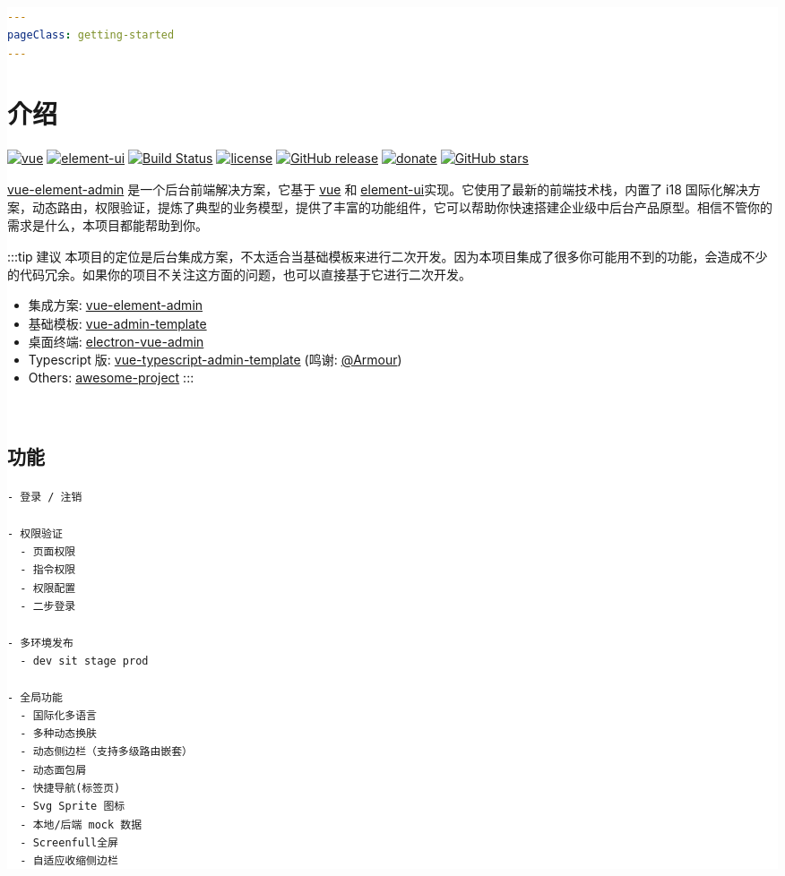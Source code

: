```yaml
---
pageClass: getting-started
---
```


# 介绍

[![vue](https://img.shields.io/badge/vue-2.6.10-brightgreen.svg)](https://github.com/vuejs/vue)
[![element-ui](https://img.shields.io/badge/element--ui-2.7.0-brightgreen.svg)](https://github.com/ElemeFE/element)
[![Build Status](https://travis-ci.org/PAXFE/vue-element-admin.svg?branch=master)](https://travis-ci.org/PAXFE/vue-element-admin)
[![license](https://img.shields.io/github/license/mashape/apistatus.svg)](https://github.com/PAXFE/vue-element-admin/blob/master/LICENSE)
[![GitHub release](https://img.shields.io/github/release/PAXFE/vue-element-admin.svg)](https://github.com/PAXFE/vue-element-admin/releases)
[![donate](https://img.shields.io/badge/%24-donate-ff69b4.svg)](https://panjiachen.gitee.io/pax-admin-site/zh/donate)
[![GitHub stars](https://img.shields.io/github/stars/PAXFE/vue-element-admin.svg?style=social&label=Stars)](https://github.com/PAXFE/vue-element-admin)



[vue-element-admin](http://panjiachen.github.io/vue-element-admin) 是一个后台前端解决方案，它基于 [vue](https://github.com/vuejs/vue) 和 [element-ui](https://github.com/ElemeFE/element)实现。它使用了最新的前端技术栈，内置了 i18 国际化解决方案，动态路由，权限验证，提炼了典型的业务模型，提供了丰富的功能组件，它可以帮助你快速搭建企业级中后台产品原型。相信不管你的需求是什么，本项目都能帮助到你。

:::tip 建议
本项目的定位是后台集成方案，不太适合当基础模板来进行二次开发。因为本项目集成了很多你可能用不到的功能，会造成不少的代码冗余。如果你的项目不关注这方面的问题，也可以直接基于它进行二次开发。

- 集成方案: [vue-element-admin](https://github.com/PAXFE/vue-element-admin)
- 基础模板: [vue-admin-template](https://github.com/PAXFE/vue-admin-template)
- 桌面终端: [electron-vue-admin](https://github.com/PAXFE/electron-vue-admin)
- Typescript 版: [vue-typescript-admin-template](https://github.com/Armour/vue-typescript-admin-template) (鸣谢: [@Armour](https://github.com/Armour))
- Others: [awesome-project](https://github.com/PAXFE/vue-element-admin/issues/2312)
  :::

<br/>

## 功能

```
- 登录 / 注销

- 权限验证
  - 页面权限
  - 指令权限
  - 权限配置
  - 二步登录

- 多环境发布
  - dev sit stage prod

- 全局功能
  - 国际化多语言
  - 多种动态换肤
  - 动态侧边栏（支持多级路由嵌套）
  - 动态面包屑
  - 快捷导航(标签页)
  - Svg Sprite 图标
  - 本地/后端 mock 数据
  - Screenfull全屏
  - 自适应收缩侧边栏
```